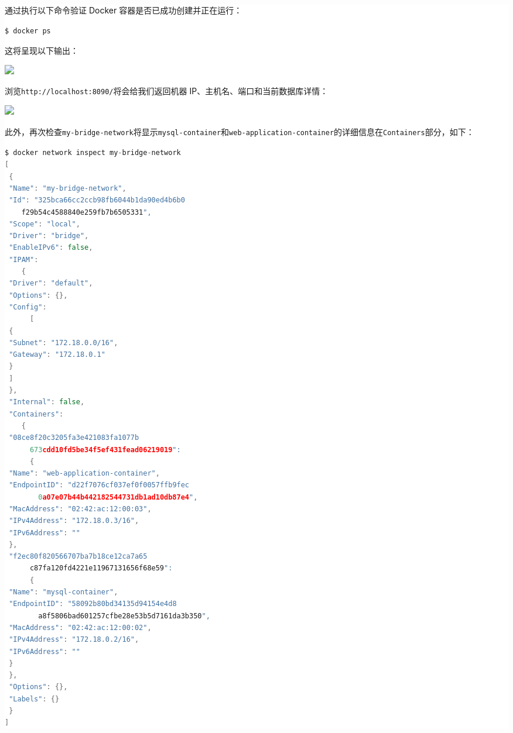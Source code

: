 通过执行以下命令验证 Docker 容器是否已成功创建并正在运行：

```go
$ docker ps
```

这将呈现以下输出：

![](https://github.com/OpenDocCN/freelearn-golang-zh/raw/master/docs/go-webdev-cb/img/f2028534-abca-4878-b2fc-192464b36bb2.png)

浏览`http://localhost:8090/`将会给我们返回机器 IP、主机名、端口和当前数据库详情：

![](https://github.com/OpenDocCN/freelearn-golang-zh/raw/master/docs/go-webdev-cb/img/96c2854b-5a25-492a-8c25-c9fb8b438d93.png)

此外，再次检查`my-bridge-network`将显示`mysql-container`和`web-application-container`的详细信息在`Containers`部分，如下：

```go
$ docker network inspect my-bridge-network
[
 {
 "Name": "my-bridge-network",
 "Id": "325bca66cc2ccb98fb6044b1da90ed4b6b0
    f29b54c4588840e259fb7b6505331",
 "Scope": "local",
 "Driver": "bridge",
 "EnableIPv6": false,
 "IPAM": 
    {
 "Driver": "default",
 "Options": {},
 "Config": 
      [
 {
 "Subnet": "172.18.0.0/16",
 "Gateway": "172.18.0.1"
 }
 ]
 },
 "Internal": false,
 "Containers": 
    {
 "08ce8f20c3205fa3e421083fa1077b
      673cdd10fd5be34f5ef431fead06219019": 
      {
 "Name": "web-application-container",
 "EndpointID": "d22f7076cf037ef0f0057ffb9fec
        0a07e07b44b442182544731db1ad10db87e4",
 "MacAddress": "02:42:ac:12:00:03",
 "IPv4Address": "172.18.0.3/16",
 "IPv6Address": ""
 },
 "f2ec80f820566707ba7b18ce12ca7a65
      c87fa120fd4221e11967131656f68e59": 
      {
 "Name": "mysql-container",
 "EndpointID": "58092b80bd34135d94154e4d8
        a8f5806bad601257cfbe28e53b5d7161da3b350",
 "MacAddress": "02:42:ac:12:00:02",
 "IPv4Address": "172.18.0.2/16",
 "IPv6Address": ""
 }
 },
 "Options": {},
 "Labels": {}
 }
]
```